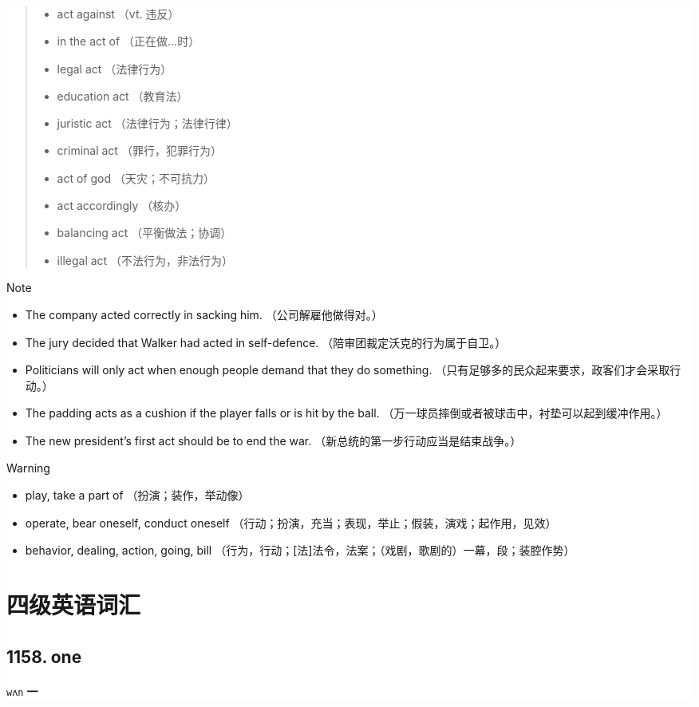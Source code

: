 >
> - act against （vt. 违反）
>
> - in the act of （正在做…时）
>
> - legal act （法律行为）
>
> - education act （教育法）
>
> - juristic act （法律行为；法律行律）
>
> - criminal act （罪行，犯罪行为）
>
> - act of god （天灾；不可抗力）
>
> - act accordingly （核办）
>
> - balancing act （平衡做法；协调）
>
> - illegal act （不法行为，非法行为）
>

> [!NOTE]
>
> - The company acted correctly in sacking him. （公司解雇他做得对。）
>
> - The jury decided that Walker had acted in self-defence. （陪审团裁定沃克的行为属于自卫。）
>
> - Politicians will only act when enough people demand that they do something. （只有足够多的民众起来要求，政客们才会采取行动。）
>
> - The padding acts as a cushion if the player falls or is hit by the ball. （万一球员摔倒或者被球击中，衬垫可以起到缓冲作用。）
>
> - The new president’s first act should be to end the war. （新总统的第一步行动应当是结束战争。）
>

> [!WARNING]
>
> - play, take a part of （扮演；装作，举动像）
>
> - operate, bear oneself, conduct oneself （行动；扮演，充当；表现，举止；假装，演戏；起作用，见效）
>
> - behavior, dealing, action, going, bill （行为，行动；[法]法令，法案；（戏剧，歌剧的）一幕，段；装腔作势）
>

# 四级英语词汇

## 1158. one

`wʌn`  **一**

